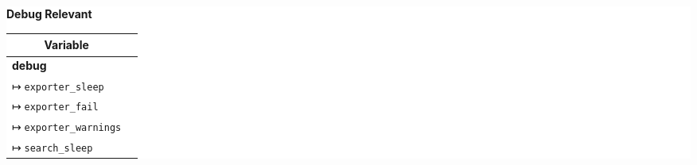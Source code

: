 **Debug Relevant**

| Variable                       | |
|--------------------------------|-|
| **debug**                      | |
| &#8614; `exporter_sleep`       | |
| &#8614; `exporter_fail`        | |
| &#8614; `exporter_warnings`    | |
| &#8614; `search_sleep`         | |
